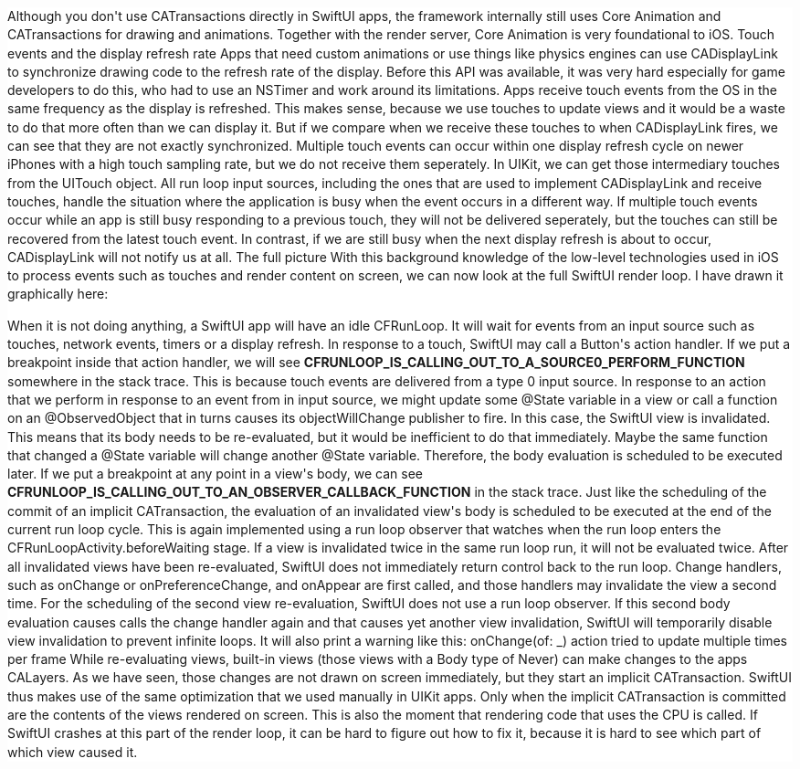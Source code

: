 Although you don't use CATransactions directly in SwiftUI apps, the framework internally still uses Core Animation and CATransactions for drawing and animations. Together with the render server, Core Animation is very foundational to iOS.
Touch events and the display refresh rate
Apps that need custom animations or use things like physics engines can use CADisplayLink to synchronize drawing code to the refresh rate of the display. Before this API was available, it was very hard especially for game developers to do this, who had to use an NSTimer and work around its limitations.
Apps receive touch events from the OS in the same frequency as the display is refreshed. This makes sense, because we use touches to update views and it would be a waste to do that more often than we can display it. But if we compare when we receive these touches to when CADisplayLink fires, we can see that they are not exactly synchronized.
Multiple touch events can occur within one display refresh cycle on newer iPhones with a high touch sampling rate, but we do not receive them seperately. In UIKit, we can get those intermediary touches from the UITouch object.
All run loop input sources, including the ones that are used to implement CADisplayLink and receive touches, handle the situation where the application is busy when the event occurs in a different way. If multiple touch events occur while an app is still busy responding to a previous touch, they will not be delivered seperately, but the touches can still be recovered from the latest touch event. In contrast, if we are still busy when the next display refresh is about to occur, CADisplayLink will not notify us at all.
The full picture
With this background knowledge of the low-level technologies used in iOS to process events such as touches and render content on screen, we can now look at the full SwiftUI render loop. I have drawn it graphically here:

When it is not doing anything, a SwiftUI app will have an idle CFRunLoop. It will wait for events from an input source such as touches, network events, timers or a display refresh. In response to a touch, SwiftUI may call a Button's action handler. If we put a breakpoint inside that action handler, we will see __CFRUNLOOP_IS_CALLING_OUT_TO_A_SOURCE0_PERFORM_FUNCTION__ somewhere in the stack trace. This is because touch events are delivered from a type 0 input source.
In response to an action that we perform in response to an event from in input source, we might update some @State variable in a view or call a function on an @ObservedObject that in turns causes its objectWillChange publisher to fire. In this case, the SwiftUI view is invalidated. This means that its body needs to be re-evaluated, but it would be inefficient to do that immediately. Maybe the same function that changed a @State variable will change another @State variable. Therefore, the body evaluation is scheduled to be executed later.
If we put a breakpoint at any point in a view's body, we can see __CFRUNLOOP_IS_CALLING_OUT_TO_AN_OBSERVER_CALLBACK_FUNCTION__ in the stack trace. Just like the scheduling of the commit of an implicit CATransaction, the evaluation of an invalidated view's body is scheduled to be executed at the end of the current run loop cycle. This is again implemented using a run loop observer that watches when the run loop enters the CFRunLoopActivity.beforeWaiting stage. If a view is invalidated twice in the same run loop run, it will not be evaluated twice.
After all invalidated views have been re-evaluated, SwiftUI does not immediately return control back to the run loop. Change handlers, such as onChange or onPreferenceChange, and onAppear are first called, and those handlers may invalidate the view a second time. For the scheduling of the second view re-evaluation, SwiftUI does not use a run loop observer.
If this second body evaluation causes calls the change handler again and that causes yet another view invalidation, SwiftUI will temporarily disable view invalidation to prevent infinite loops. It will also print a warning like this:
onChange(of: _) action tried to update multiple times per frame
While re-evaluating views, built-in views (those views with a Body type of Never) can make changes to the apps CALayers. As we have seen, those changes are not drawn on screen immediately, but they start an implicit CATransaction. SwiftUI thus makes use of the same optimization that we used manually in UIKit apps.
Only when the implicit CATransaction is committed are the contents of the views rendered on screen. This is also the moment that rendering code that uses the CPU is called. If SwiftUI crashes at this part of the render loop, it can be hard to figure out how to fix it, because it is hard to see which part of which view caused it.